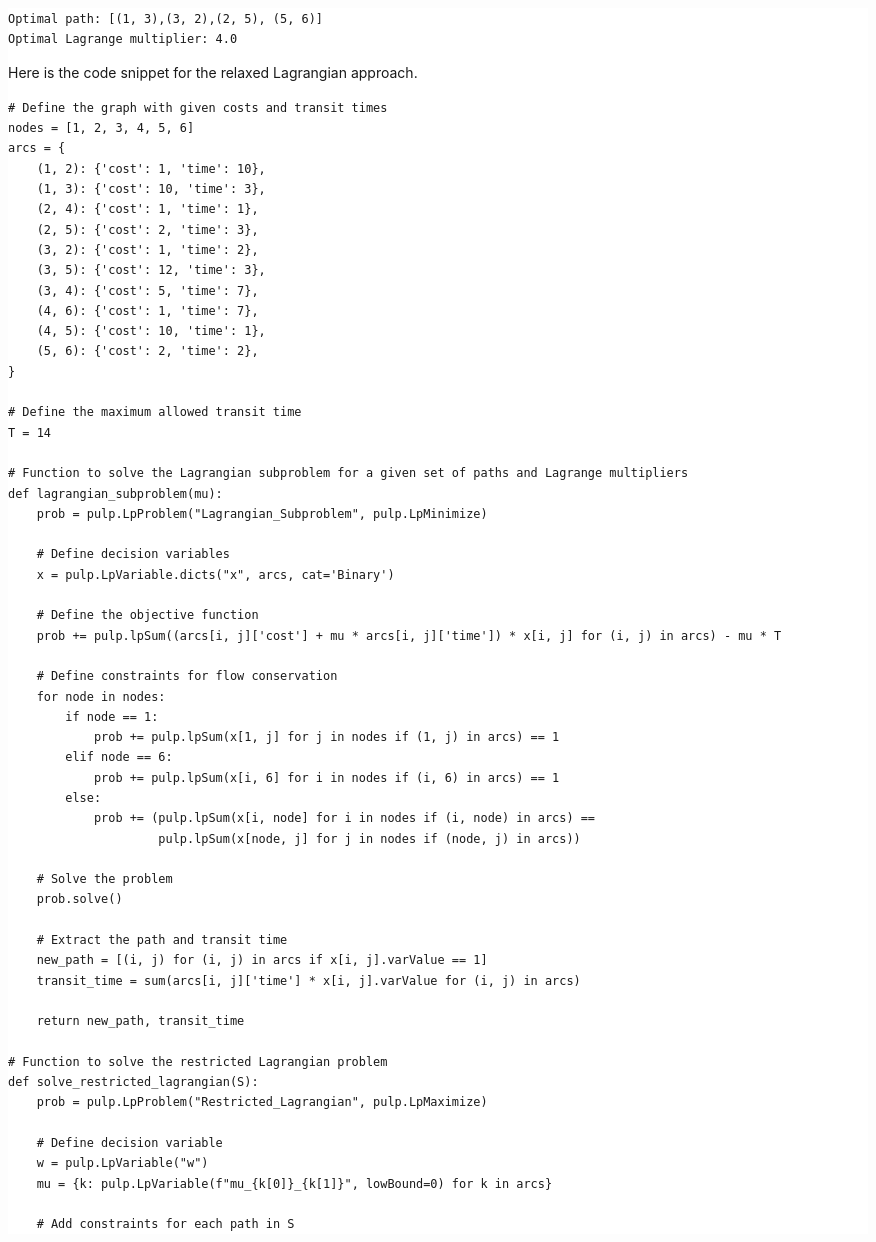 ```
Optimal path: [(1, 3),(3, 2),(2, 5), (5, 6)]
Optimal Lagrange multiplier: 4.0
```

Here is the code snippet for the relaxed Lagrangian approach.

```text
# Define the graph with given costs and transit times
nodes = [1, 2, 3, 4, 5, 6]
arcs = {
    (1, 2): {'cost': 1, 'time': 10},
    (1, 3): {'cost': 10, 'time': 3},
    (2, 4): {'cost': 1, 'time': 1},
    (2, 5): {'cost': 2, 'time': 3},
    (3, 2): {'cost': 1, 'time': 2},
    (3, 5): {'cost': 12, 'time': 3},
    (3, 4): {'cost': 5, 'time': 7},
    (4, 6): {'cost': 1, 'time': 7},
    (4, 5): {'cost': 10, 'time': 1},
    (5, 6): {'cost': 2, 'time': 2},
}

# Define the maximum allowed transit time
T = 14

# Function to solve the Lagrangian subproblem for a given set of paths and Lagrange multipliers
def lagrangian_subproblem(mu):
    prob = pulp.LpProblem("Lagrangian_Subproblem", pulp.LpMinimize)
    
    # Define decision variables
    x = pulp.LpVariable.dicts("x", arcs, cat='Binary')
    
    # Define the objective function
    prob += pulp.lpSum((arcs[i, j]['cost'] + mu * arcs[i, j]['time']) * x[i, j] for (i, j) in arcs) - mu * T
    
    # Define constraints for flow conservation
    for node in nodes:
        if node == 1:
            prob += pulp.lpSum(x[1, j] for j in nodes if (1, j) in arcs) == 1
        elif node == 6:
            prob += pulp.lpSum(x[i, 6] for i in nodes if (i, 6) in arcs) == 1
        else:
            prob += (pulp.lpSum(x[i, node] for i in nodes if (i, node) in arcs) == 
                     pulp.lpSum(x[node, j] for j in nodes if (node, j) in arcs))
    
    # Solve the problem
    prob.solve()
    
    # Extract the path and transit time
    new_path = [(i, j) for (i, j) in arcs if x[i, j].varValue == 1]
    transit_time = sum(arcs[i, j]['time'] * x[i, j].varValue for (i, j) in arcs)
    
    return new_path, transit_time

# Function to solve the restricted Lagrangian problem
def solve_restricted_lagrangian(S):
    prob = pulp.LpProblem("Restricted_Lagrangian", pulp.LpMaximize)
    
    # Define decision variable
    w = pulp.LpVariable("w")
    mu = {k: pulp.LpVariable(f"mu_{k[0]}_{k[1]}", lowBound=0) for k in arcs}
    
    # Add constraints for each path in S
```